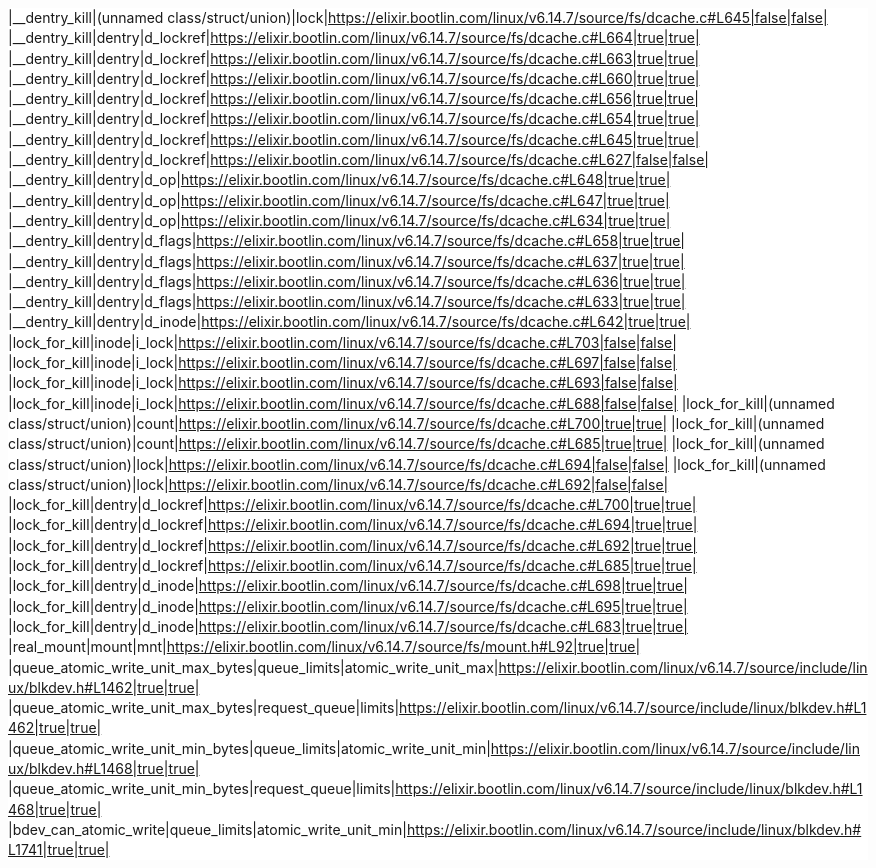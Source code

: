 |__dentry_kill|(unnamed class/struct/union)|lock|https://elixir.bootlin.com/linux/v6.14.7/source/fs/dcache.c#L645|false|false|
|__dentry_kill|dentry|d_lockref|https://elixir.bootlin.com/linux/v6.14.7/source/fs/dcache.c#L664|true|true|
|__dentry_kill|dentry|d_lockref|https://elixir.bootlin.com/linux/v6.14.7/source/fs/dcache.c#L663|true|true|
|__dentry_kill|dentry|d_lockref|https://elixir.bootlin.com/linux/v6.14.7/source/fs/dcache.c#L660|true|true|
|__dentry_kill|dentry|d_lockref|https://elixir.bootlin.com/linux/v6.14.7/source/fs/dcache.c#L656|true|true|
|__dentry_kill|dentry|d_lockref|https://elixir.bootlin.com/linux/v6.14.7/source/fs/dcache.c#L654|true|true|
|__dentry_kill|dentry|d_lockref|https://elixir.bootlin.com/linux/v6.14.7/source/fs/dcache.c#L645|true|true|
|__dentry_kill|dentry|d_lockref|https://elixir.bootlin.com/linux/v6.14.7/source/fs/dcache.c#L627|false|false|
|__dentry_kill|dentry|d_op|https://elixir.bootlin.com/linux/v6.14.7/source/fs/dcache.c#L648|true|true|
|__dentry_kill|dentry|d_op|https://elixir.bootlin.com/linux/v6.14.7/source/fs/dcache.c#L647|true|true|
|__dentry_kill|dentry|d_op|https://elixir.bootlin.com/linux/v6.14.7/source/fs/dcache.c#L634|true|true|
|__dentry_kill|dentry|d_flags|https://elixir.bootlin.com/linux/v6.14.7/source/fs/dcache.c#L658|true|true|
|__dentry_kill|dentry|d_flags|https://elixir.bootlin.com/linux/v6.14.7/source/fs/dcache.c#L637|true|true|
|__dentry_kill|dentry|d_flags|https://elixir.bootlin.com/linux/v6.14.7/source/fs/dcache.c#L636|true|true|
|__dentry_kill|dentry|d_flags|https://elixir.bootlin.com/linux/v6.14.7/source/fs/dcache.c#L633|true|true|
|__dentry_kill|dentry|d_inode|https://elixir.bootlin.com/linux/v6.14.7/source/fs/dcache.c#L642|true|true|
|lock_for_kill|inode|i_lock|https://elixir.bootlin.com/linux/v6.14.7/source/fs/dcache.c#L703|false|false|
|lock_for_kill|inode|i_lock|https://elixir.bootlin.com/linux/v6.14.7/source/fs/dcache.c#L697|false|false|
|lock_for_kill|inode|i_lock|https://elixir.bootlin.com/linux/v6.14.7/source/fs/dcache.c#L693|false|false|
|lock_for_kill|inode|i_lock|https://elixir.bootlin.com/linux/v6.14.7/source/fs/dcache.c#L688|false|false|
|lock_for_kill|(unnamed class/struct/union)|count|https://elixir.bootlin.com/linux/v6.14.7/source/fs/dcache.c#L700|true|true|
|lock_for_kill|(unnamed class/struct/union)|count|https://elixir.bootlin.com/linux/v6.14.7/source/fs/dcache.c#L685|true|true|
|lock_for_kill|(unnamed class/struct/union)|lock|https://elixir.bootlin.com/linux/v6.14.7/source/fs/dcache.c#L694|false|false|
|lock_for_kill|(unnamed class/struct/union)|lock|https://elixir.bootlin.com/linux/v6.14.7/source/fs/dcache.c#L692|false|false|
|lock_for_kill|dentry|d_lockref|https://elixir.bootlin.com/linux/v6.14.7/source/fs/dcache.c#L700|true|true|
|lock_for_kill|dentry|d_lockref|https://elixir.bootlin.com/linux/v6.14.7/source/fs/dcache.c#L694|true|true|
|lock_for_kill|dentry|d_lockref|https://elixir.bootlin.com/linux/v6.14.7/source/fs/dcache.c#L692|true|true|
|lock_for_kill|dentry|d_lockref|https://elixir.bootlin.com/linux/v6.14.7/source/fs/dcache.c#L685|true|true|
|lock_for_kill|dentry|d_inode|https://elixir.bootlin.com/linux/v6.14.7/source/fs/dcache.c#L698|true|true|
|lock_for_kill|dentry|d_inode|https://elixir.bootlin.com/linux/v6.14.7/source/fs/dcache.c#L695|true|true|
|lock_for_kill|dentry|d_inode|https://elixir.bootlin.com/linux/v6.14.7/source/fs/dcache.c#L683|true|true|
|real_mount|mount|mnt|https://elixir.bootlin.com/linux/v6.14.7/source/fs/mount.h#L92|true|true|
|queue_atomic_write_unit_max_bytes|queue_limits|atomic_write_unit_max|https://elixir.bootlin.com/linux/v6.14.7/source/include/linux/blkdev.h#L1462|true|true|
|queue_atomic_write_unit_max_bytes|request_queue|limits|https://elixir.bootlin.com/linux/v6.14.7/source/include/linux/blkdev.h#L1462|true|true|
|queue_atomic_write_unit_min_bytes|queue_limits|atomic_write_unit_min|https://elixir.bootlin.com/linux/v6.14.7/source/include/linux/blkdev.h#L1468|true|true|
|queue_atomic_write_unit_min_bytes|request_queue|limits|https://elixir.bootlin.com/linux/v6.14.7/source/include/linux/blkdev.h#L1468|true|true|
|bdev_can_atomic_write|queue_limits|atomic_write_unit_min|https://elixir.bootlin.com/linux/v6.14.7/source/include/linux/blkdev.h#L1741|true|true|
